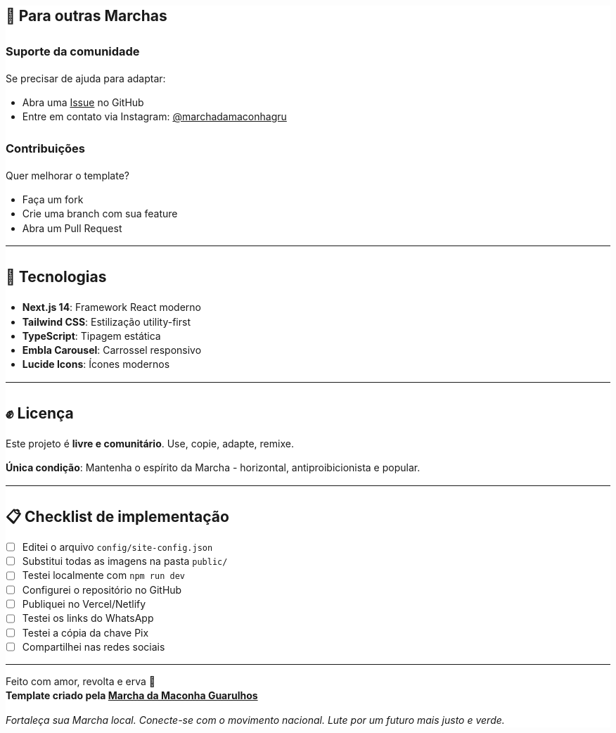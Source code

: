 
## 🤝 Para outras Marchas

### Suporte da comunidade
Se precisar de ajuda para adaptar:
- Abra uma [Issue](https://github.com/limaluizpaulo/marcha/issues) no GitHub
- Entre em contato via Instagram: [@marchadamaconhagru](https://instagram.com/marchadamaconhagru)


### Contribuições
Quer melhorar o template? 
- Faça um fork
- Crie uma branch com sua feature
- Abra um Pull Request

---

## 🚀 Tecnologias

- **Next.js 14**: Framework React moderno
- **Tailwind CSS**: Estilização utility-first
- **TypeScript**: Tipagem estática
- **Embla Carousel**: Carrossel responsivo
- **Lucide Icons**: Ícones modernos

---

## ✊ Licença

Este projeto é **livre e comunitário**. Use, copie, adapte, remixe.  

**Única condição**: Mantenha o espírito da Marcha - horizontal, antiproibicionista e popular.

---

## 📋 Checklist de implementação

- [ ] Editei o arquivo `config/site-config.json`
- [ ] Substitui todas as imagens na pasta `public/`
- [ ] Testei localmente com `npm run dev`
- [ ] Configurei o repositório no GitHub
- [ ] Publiquei no Vercel/Netlify
- [ ] Testei os links do WhatsApp
- [ ] Testei a cópia da chave Pix
- [ ] Compartilhei nas redes sociais

---

Feito com amor, revolta e erva 💚  
**Template criado pela [Marcha da Maconha Guarulhos](https://instagram.com/marchadamaconhagru)**

*Fortaleça sua Marcha local. Conecte-se com o movimento nacional. Lute por um futuro mais justo e verde.*
